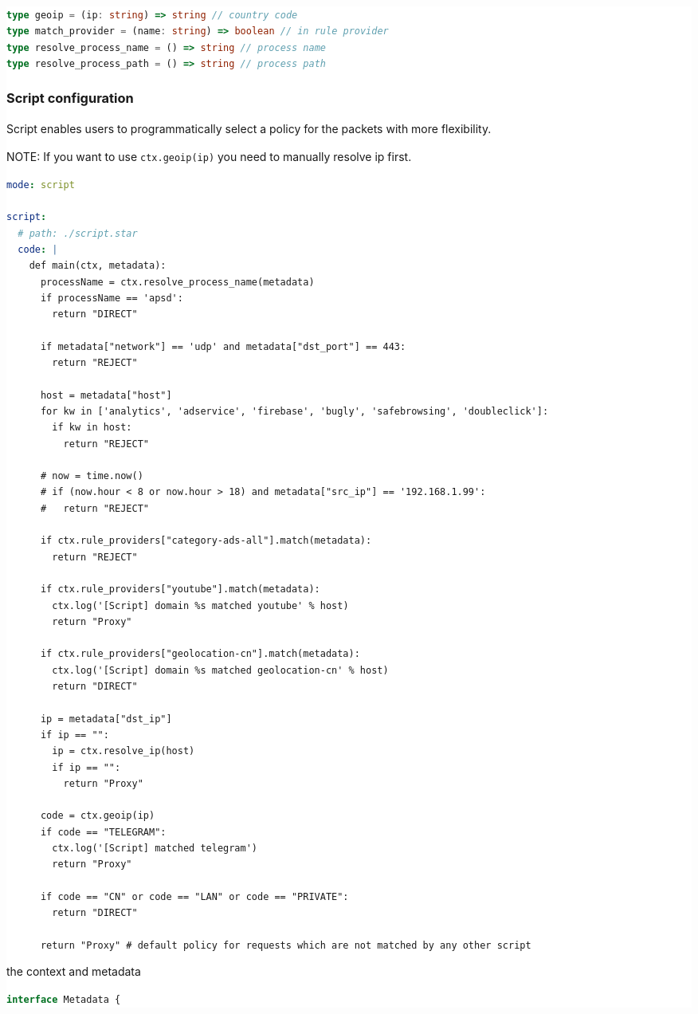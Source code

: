 ```ts
type geoip = (ip: string) => string // country code
type match_provider = (name: string) => boolean // in rule provider
type resolve_process_name = () => string // process name
type resolve_process_path = () => string // process path
```

### Script configuration
Script enables users to programmatically select a policy for the packets with more flexibility.

NOTE: If you want to use `ctx.geoip(ip)` you need to manually resolve ip first.

```yaml
mode: script

script:
  # path: ./script.star
  code: |
    def main(ctx, metadata):
      processName = ctx.resolve_process_name(metadata)
      if processName == 'apsd':
        return "DIRECT"

      if metadata["network"] == 'udp' and metadata["dst_port"] == 443:
        return "REJECT"

      host = metadata["host"]
      for kw in ['analytics', 'adservice', 'firebase', 'bugly', 'safebrowsing', 'doubleclick']:
        if kw in host:
          return "REJECT"

      # now = time.now()
      # if (now.hour < 8 or now.hour > 18) and metadata["src_ip"] == '192.168.1.99':
      #   return "REJECT"

      if ctx.rule_providers["category-ads-all"].match(metadata):
        return "REJECT"

      if ctx.rule_providers["youtube"].match(metadata):
        ctx.log('[Script] domain %s matched youtube' % host)
        return "Proxy"

      if ctx.rule_providers["geolocation-cn"].match(metadata):
        ctx.log('[Script] domain %s matched geolocation-cn' % host)
        return "DIRECT"

      ip = metadata["dst_ip"]
      if ip == "":
        ip = ctx.resolve_ip(host)
        if ip == "":
          return "Proxy"

      code = ctx.geoip(ip)
      if code == "TELEGRAM":
        ctx.log('[Script] matched telegram')
        return "Proxy"

      if code == "CN" or code == "LAN" or code == "PRIVATE":
        return "DIRECT"

      return "Proxy" # default policy for requests which are not matched by any other script
```
the context and metadata
```ts
interface Metadata {
```